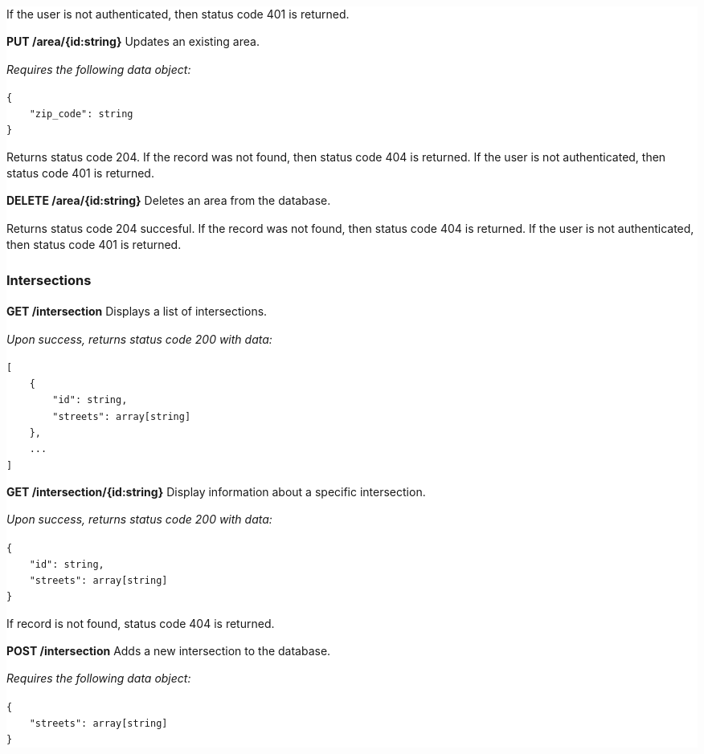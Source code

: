 If the user is not authenticated, then status code 401 is returned.

**PUT /area/{id:string}**
Updates an existing area.

_Requires the following data object:_

```
{
    "zip_code": string
}
```

Returns status code 204. If the record was not found, then status code 404 is returned. If the user is not authenticated, then status code 401 is returned.

**DELETE /area/{id:string}**
Deletes an area from the database.

Returns status code 204 succesful. If the record was not found, then status code 404 is returned. If the user is not authenticated, then status code 401 is returned.

### Intersections

**GET /intersection**
Displays a list of intersections.

_Upon success, returns status code 200 with data:_

```
[
    {
        "id": string,
        "streets": array[string]
    },
    ...   
]
```

**GET /intersection/{id:string}**
Display information about a specific intersection.

_Upon success, returns status code 200 with data:_

```
{
    "id": string,
    "streets": array[string]
}
```

If record is not found, status code 404 is returned.

**POST /intersection**
Adds a new intersection to the database.

_Requires the following data object:_

```
{
    "streets": array[string]
}
```

